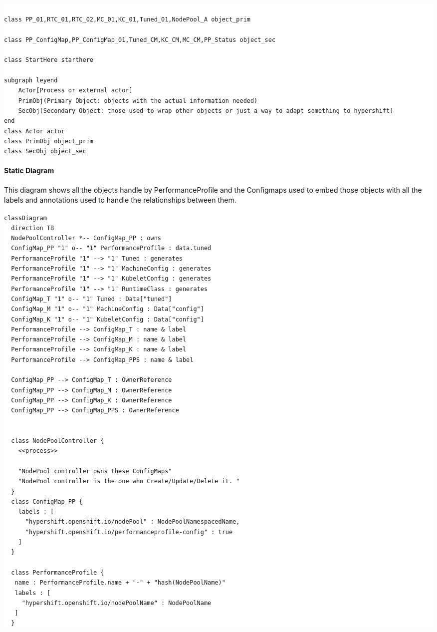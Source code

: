 ```mermaid

class PP_01,RTC_01,RTC_02,MC_01,KC_01,Tuned_01,NodePool_A object_prim

class PP_ConfigMap,PP_ConfigMap_01,Tuned_CM,KC_CM,MC_CM,PP_Status object_sec

class StartHere starthere

subgraph leyend
    AcTor[Process or external actor]
    PrimObj(Primary Object: objects with the actual information needed)
    SecObj(Secondary Object: those used to wrap other objects or just a way to adapt something to hypershift)
end
class AcTor actor
class PrimObj object_prim
class SecObj object_sec
```

#### Static Diagram
This diagram shows all the objects handle by PerformanceProfile and the Configmaps used to embed those objects with all the labels and annotations used to handle the relationships between them.

```mermaid
classDiagram
  direction TB
  NodePoolController *-- ConfigMap_PP : owns 
  ConfigMap_PP "1" o-- "1" PerformanceProfile : data.tuned
  PerformanceProfile "1" --> "1" Tuned : generates
  PerformanceProfile "1" --> "1" MachineConfig : generates
  PerformanceProfile "1" --> "1" KubeletConfig : generates
  PerformanceProfile "1" --> "1" RuntimeClass : generates
  ConfigMap_T "1" o-- "1" Tuned : Data["tuned"]
  ConfigMap_M "1" o-- "1" MachineConfig : Data["config"]
  ConfigMap_K "1" o-- "1" KubeletConfig : Data["config"]
  PerformanceProfile --> ConfigMap_T : name & label
  PerformanceProfile --> ConfigMap_M : name & label
  PerformanceProfile --> ConfigMap_K : name & label
  PerformanceProfile --> ConfigMap_PPS : name & label

  ConfigMap_PP --> ConfigMap_T : OwnerReference
  ConfigMap_PP --> ConfigMap_M : OwnerReference
  ConfigMap_PP --> ConfigMap_K : OwnerReference
  ConfigMap_PP --> ConfigMap_PPS : OwnerReference


  class NodePoolController {
    <<process>>
    
    "NodePool controller owns these ConfigMaps"
    "NodePool controller is the one who Create/Update/Delete it. "
  }
  class ConfigMap_PP {
    labels : [
      "hypershift.openshift.io/nodePool" : NodePoolNamespacedName,
      "hypershift.openshift.io/performanceprofile-config" : true
    ]
  }

  class PerformanceProfile {
   name : PerformanceProfile.name + "-" + "hash(NodePoolName)"
   labels : [
     "hypershift.openshift.io/nodePoolName" : NodePoolName
   ]
  }
```